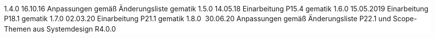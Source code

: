 </td></tr><tr><td>
1.4.0

</td><td>
16.10.16

</td><td>
Anpassungen gemäß Änderungsliste

</td><td>
gematik

</td></tr><tr><td>
1.5.0

</td><td>
14.05.18

</td><td>
</td><td>
Einarbeitung P15.4

</td><td>
gematik

</td></tr><tr><td>
1.6.0

</td><td>
15.05.2019

</td><td>
</td><td>
Einarbeitung P18.1

</td><td>
gematik

</td></tr><tr><td>
1.7.0

</td><td>
02.03.20

</td><td>
Einarbeitung P21.1

</td><td>
gematik

</td></tr><tr><td>
1.8.0 

</td><td>
30.06.20

</td><td>
</td><td>
Anpassungen gemäß Änderungsliste P22.1 und Scope-Themen aus Systemdesign
R4.0.0
